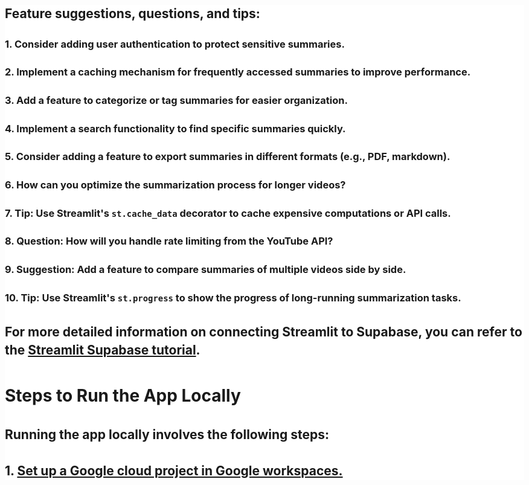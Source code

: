 ## Feature suggestions, questions, and tips:

### 1. Consider adding user authentication to protect sensitive summaries.

### 2. Implement a caching mechanism for frequently accessed summaries to improve performance.

### 3. Add a feature to categorize or tag summaries for easier organization.

### 4. Implement a search functionality to find specific summaries quickly.

### 5. Consider adding a feature to export summaries in different formats (e.g., PDF, markdown).

### 6. How can you optimize the summarization process for longer videos?

### 7. Tip: Use Streamlit's `st.cache_data` decorator to cache expensive computations or API calls.

### 8. Question: How will you handle rate limiting from the YouTube API?

### 9. Suggestion: Add a feature to compare summaries of multiple videos side by side.

### 10. Tip: Use Streamlit's `st.progress` to show the progress of long-running summarization tasks.

##  For more detailed information on connecting Streamlit to Supabase, you can refer to the [Streamlit Supabase tutorial](https://docs.streamlit.io/develop/tutorials/databases/supabase).


# Steps to Run the App Locally

## Running the app locally involves the following steps:

## 1. [Set up a Google cloud project in Google workspaces.](https://developers.google.com/workspace/guides/get-started)
